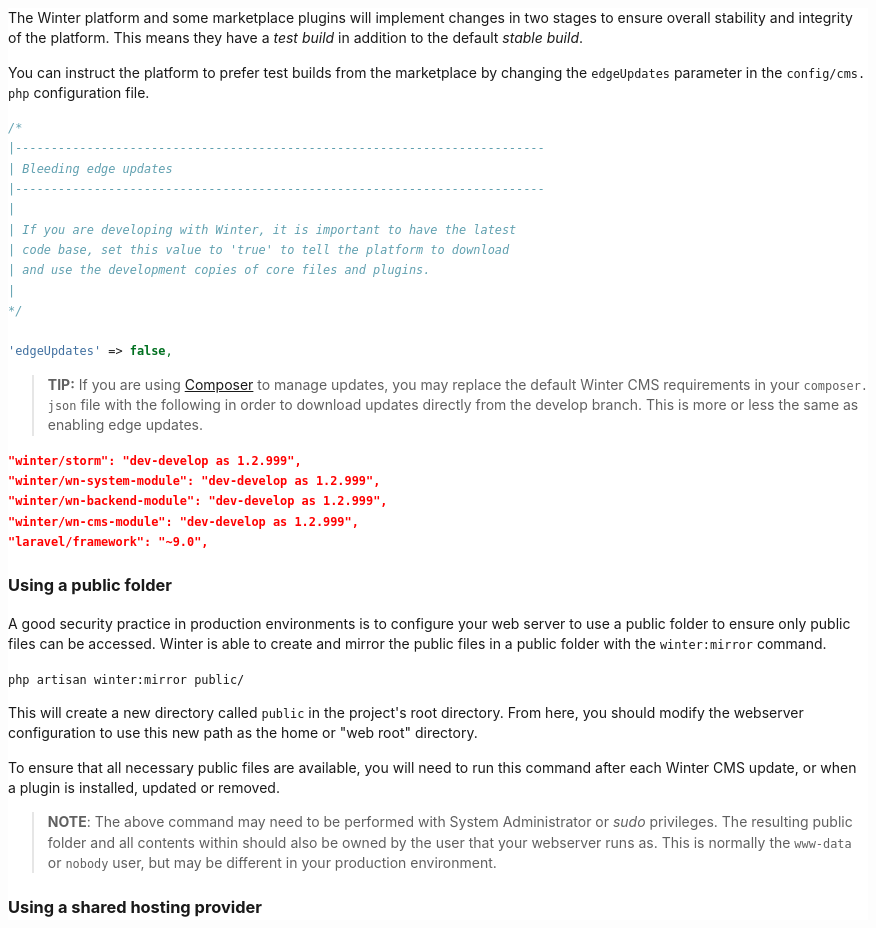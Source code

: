 The Winter platform and some marketplace plugins will implement changes in two stages to ensure overall stability and integrity of the platform. This means they have a *test build* in addition to the default *stable build*.

You can instruct the platform to prefer test builds from the marketplace by changing the `edgeUpdates` parameter in the `config/cms.php` configuration file.

```php
/*
|--------------------------------------------------------------------------
| Bleeding edge updates
|--------------------------------------------------------------------------
|
| If you are developing with Winter, it is important to have the latest
| code base, set this value to 'true' to tell the platform to download
| and use the development copies of core files and plugins.
|
*/

'edgeUpdates' => false,
```

> **TIP:** If you are using [Composer](../architecture/using-composer) to manage updates, you may replace the default Winter CMS requirements in your `composer.json` file with the following in order to download updates directly from the develop branch. This is more or less the same as enabling edge updates.

```json
"winter/storm": "dev-develop as 1.2.999",
"winter/wn-system-module": "dev-develop as 1.2.999",
"winter/wn-backend-module": "dev-develop as 1.2.999",
"winter/wn-cms-module": "dev-develop as 1.2.999",
"laravel/framework": "~9.0",
```

### Using a public folder

A good security practice in production environments is to configure your web server to use a public folder to ensure only public files can be accessed. Winter is able to create and mirror the public files in a public folder with the `winter:mirror` command.

```bash
php artisan winter:mirror public/
```

This will create a new directory called `public` in the project's root directory. From here, you should modify the webserver configuration to use this new path as the home or "web root" directory.

To ensure that all necessary public files are available, you will need to run this command after each Winter CMS update, or when a plugin is installed, updated or removed.

> **NOTE**: The above command may need to be performed with System Administrator or *sudo* privileges. The resulting public folder and all contents within should also be owned by the user that your webserver runs as. This is normally the `www-data` or `nobody` user, but may be different in your production environment.

### Using a shared hosting provider
